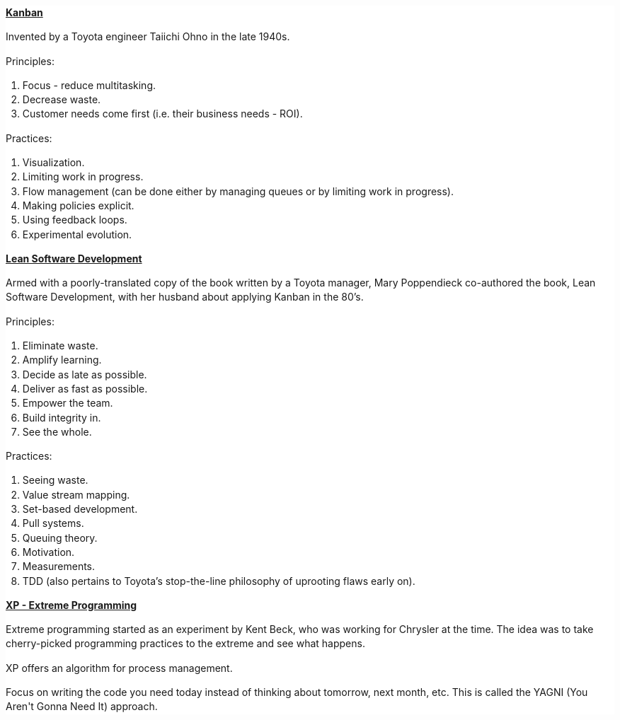 **<span style="text-decoration:underline;">Kanban</span>**

Invented by a Toyota engineer Taiichi Ohno in the late 1940s.

Principles:



1. Focus - reduce multitasking.
2. Decrease waste.
3. Customer needs come first (i.e. their business needs - ROI).

Practices:



1. Visualization.
2. Limiting work in progress.
3. Flow management (can be done either by managing queues or by limiting work in progress).
4. Making policies explicit.
5. Using feedback loops.
6. Experimental evolution.

**<span style="text-decoration:underline;">Lean Software Development</span>**

Armed with a poorly-translated copy of the book written by a Toyota manager, Mary Poppendieck co-authored the book, Lean Software Development, with her husband about applying Kanban in the 80’s. 

Principles:



1. Eliminate waste.
2. Amplify learning.
3. Decide as late as possible.
4. Deliver as fast as possible.
5. Empower the team.
6. Build integrity in.
7. See the whole.

Practices:



1. Seeing waste.
2. Value stream mapping.
3. Set-based development.
4. Pull systems.
5. Queuing theory.
6. Motivation.
7. Measurements.
8. TDD (also pertains to Toyota’s stop-the-line philosophy of uprooting flaws early on).

**<span style="text-decoration:underline;">XP - Extreme Programming</span>**

Extreme programming started as an experiment by Kent Beck, who was working for Chrysler at the time. The idea was to take cherry-picked programming practices to the extreme and see what happens.

XP offers an algorithm for process management.

Focus on writing the code you need today instead of thinking about tomorrow, next month, etc. This is called the YAGNI (You Aren't Gonna Need It) approach.
